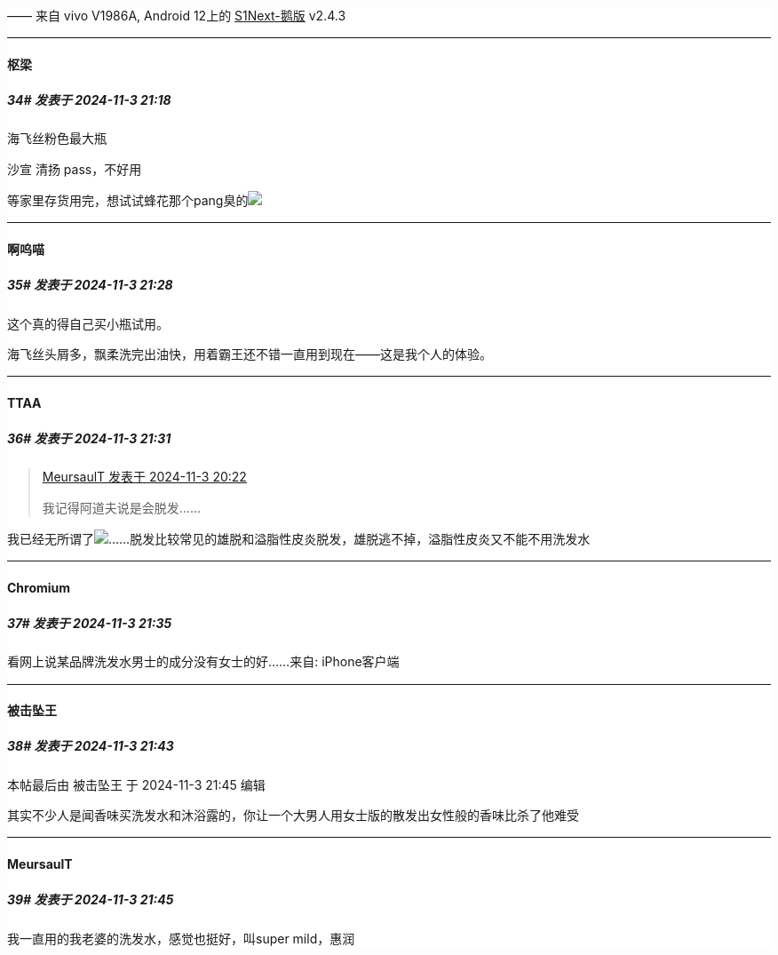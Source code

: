 —— 来自 vivo V1986A, Android 12上的 [S1Next-鹅版](https://github.com/ykrank/S1-Next/releases) v2.4.3

*****

####  枢梁  
##### 34#       发表于 2024-11-3 21:18

海飞丝粉色最大瓶

沙宣 清扬 pass，不好用

等家里存货用完，想试试蜂花那个pang臭的<img src="https://static.saraba1st.com/image/smiley/face2017/040.png" referrerpolicy="no-referrer">

*****

####  啊呜喵  
##### 35#       发表于 2024-11-3 21:28

这个真的得自己买小瓶试用。

海飞丝头屑多，飘柔洗完出油快，用着霸王还不错一直用到现在——这是我个人的体验。

*****

####  TTAA  
##### 36#       发表于 2024-11-3 21:31

<blockquote><a href="httphttps://bbs.saraba1st.com/2b/forum.php?mod=redirect&amp;goto=findpost&amp;pid=66610722&amp;ptid=2205585" target="_blank">MeursaulT 发表于 2024-11-3 20:22</a>

我记得阿道夫说是会脱发……</blockquote>
我已经无所谓了<img src="https://static.saraba1st.com/image/smiley/face2017/018.png" referrerpolicy="no-referrer">……脱发比较常见的雄脱和溢脂性皮炎脱发，雄脱逃不掉，溢脂性皮炎又不能不用洗发水

*****

####  Chromium  
##### 37#       发表于 2024-11-3 21:35

看网上说某品牌洗发水男士的成分没有女士的好……来自: iPhone客户端

*****

####  被击坠王  
##### 38#       发表于 2024-11-3 21:43

 本帖最后由 被击坠王 于 2024-11-3 21:45 编辑 

其实不少人是闻香味买洗发水和沐浴露的，你让一个大男人用女士版的散发出女性般的香味比杀了他难受

*****

####  MeursaulT  
##### 39#       发表于 2024-11-3 21:45

我一直用的我老婆的洗发水，感觉也挺好，叫super mild，惠润
